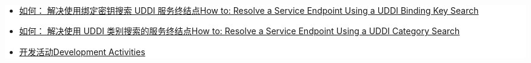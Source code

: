 -   [<span data-ttu-id="4e852-276">如何： 解决使用绑定密钥搜索 UDDI 服务终结点</span><span class="sxs-lookup"><span data-stu-id="4e852-276">How to: Resolve a Service Endpoint Using a UDDI Binding Key Search</span></span>](../esb-toolkit/how-to-resolve-a-service-endpoint-using-a-uddi-binding-key-search.md)  
  
-   [<span data-ttu-id="4e852-277">如何： 解决使用 UDDI 类别搜索的服务终结点</span><span class="sxs-lookup"><span data-stu-id="4e852-277">How to: Resolve a Service Endpoint Using a UDDI Category Search</span></span>](../esb-toolkit/how-to-resolve-a-service-endpoint-using-a-uddi-category-search.md)  
  
-   [<span data-ttu-id="4e852-278">开发活动</span><span class="sxs-lookup"><span data-stu-id="4e852-278">Development Activities</span></span>](../esb-toolkit/development-activities.md)